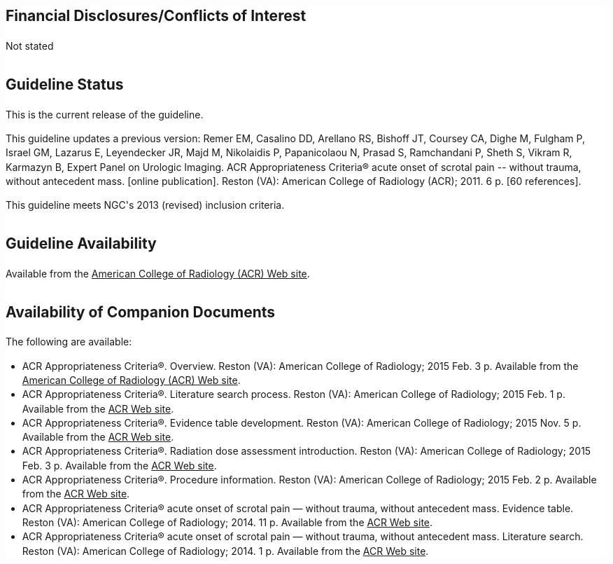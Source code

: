 ## Financial Disclosures/Conflicts of Interest



Not stated

## Guideline Status



This is the current release of the guideline.

This guideline updates a previous version: Remer EM, Casalino DD, Arellano RS, Bishoff JT, Coursey CA, Dighe M, Fulgham P, Israel GM, Lazarus E, Leyendecker JR, Majd M, Nikolaidis P, Papanicolaou N, Prasad S, Ramchandani P, Sheth S, Vikram R, Karmazyn B, Expert Panel on Urologic Imaging. ACR Appropriateness Criteria® acute onset of scrotal pain -- without trauma, without antecedent mass. [online publication]. Reston (VA): American College of Radiology (ACR); 2011. 6 p. [60 references].

This guideline meets NGC's 2013 (revised) inclusion criteria.

## Guideline Availability



Available from the [American College of Radiology (ACR) Web site](https://acsearch.acr.org/docs/69363/Narrative "ACR Web site").

## Availability of Companion Documents



The following are available:

  * ACR Appropriateness Criteria®. Overview. Reston (VA): American College of Radiology; 2015 Feb. 3 p. Available from the [American College of Radiology (ACR) Web site](http://www.acr.org/~/media/ACR/Documents/AppCriteria/Overview.pdf "ACR Web site"). 
  * ACR Appropriateness Criteria®. Literature search process. Reston (VA): American College of Radiology; 2015 Feb. 1 p. Available from the [ACR Web site](http://www.acr.org/~/media/ACR/Documents/AppCriteria/LiteratureSearchProcess.pdf "ACR Web site"). 
  * ACR Appropriateness Criteria®. Evidence table development. Reston (VA): American College of Radiology; 2015 Nov. 5 p. Available from the [ACR Web site](https://www.acr.org/~/media/ACR/Documents/AppCriteria/EvidenceTableDevelopment.pdf?db=web "ACR Web site"). 
  * ACR Appropriateness Criteria®. Radiation dose assessment introduction. Reston (VA): American College of Radiology; 2015 Feb. 3 p. Available from the [ACR Web site](http://www.acr.org/~/media/ACR/Documents/AppCriteria/RadiationDoseAssessmentIntro.pdf "ACR Web site"). 
  * ACR Appropriateness Criteria®. Procedure information. Reston (VA): American College of Radiology; 2015 Feb. 2 p. Available from the [ACR Web site](http://www.acr.org/~/media/E77E9964C8224151BE6D21A7CE68FEE4.pdf "ACR Web site"). 
  * ACR Appropriateness Criteria® acute onset of scrotal pain — without trauma, without antecedent mass. Evidence table. Reston (VA): American College of Radiology; 2014. 11 p. Available from the [ACR Web site](https://acsearch.acr.org/docs/69363/ET "ACR Web site"). 
  * ACR Appropriateness Criteria® acute onset of scrotal pain — without trauma, without antecedent mass. Literature search. Reston (VA): American College of Radiology; 2014. 1 p. Available from the [ACR Web site](https://acsearch.acr.org/docs/69363/LitSearch/ "ACR Web site"). 
